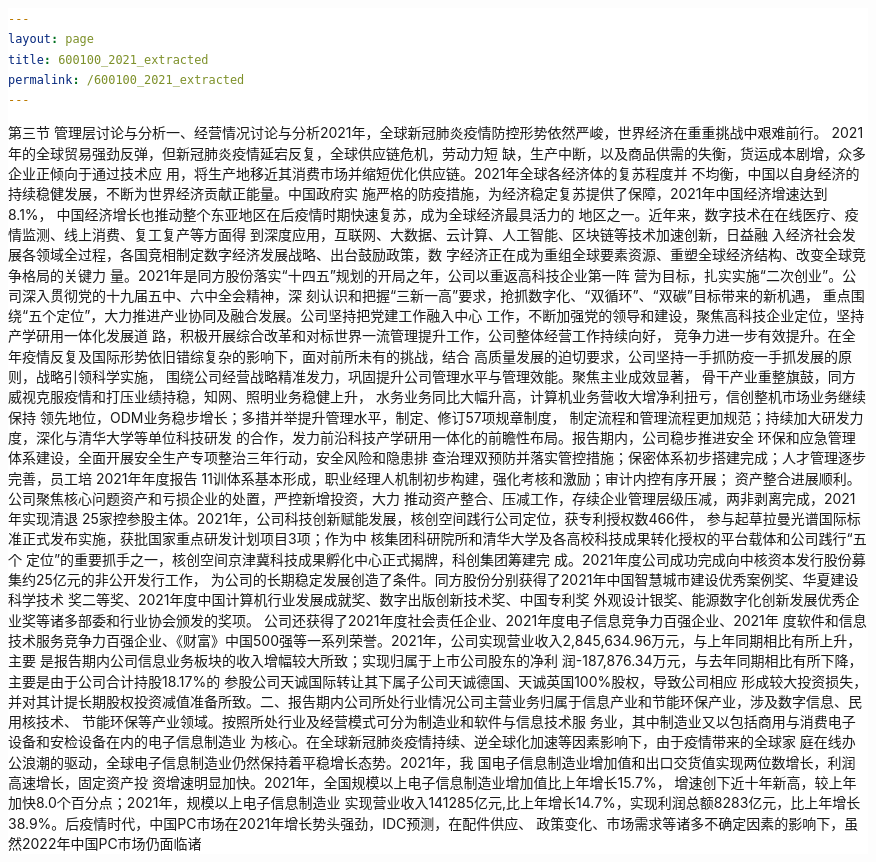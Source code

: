 ```yaml
---
layout: page
title: 600100_2021_extracted
permalink: /600100_2021_extracted
---
```


第三节
管理层讨论与分析一、经营情况讨论与分析2021年，全球新冠肺炎疫情防控形势依然严峻，世界经济在重重挑战中艰难前行。
2021年的全球贸易强劲反弹，但新冠肺炎疫情延宕反复，全球供应链危机，劳动力短
缺，生产中断，以及商品供需的失衡，货运成本剧增，众多企业正倾向于通过技术应
用，将生产地移近其消费市场并缩短优化供应链。2021年全球各经济体的复苏程度并
不均衡，中国以自身经济的持续稳健发展，不断为世界经济贡献正能量。中国政府实
施严格的防疫措施，为经济稳定复苏提供了保障，2021年中国经济增速达到8.1%，
中国经济增长也推动整个东亚地区在后疫情时期快速复苏，成为全球经济最具活力的
地区之一。近年来，数字技术在在线医疗、疫情监测、线上消费、复工复产等方面得
到深度应用，互联网、大数据、云计算、人工智能、区块链等技术加速创新，日益融
入经济社会发展各领域全过程，各国竞相制定数字经济发展战略、出台鼓励政策，数
字经济正在成为重组全球要素资源、重塑全球经济结构、改变全球竞争格局的关键力
量。2021年是同方股份落实“十四五”规划的开局之年，公司以重返高科技企业第一阵
营为目标，扎实实施“二次创业”。公司深入贯彻党的十九届五中、六中全会精神，深
刻认识和把握“三新一高”要求，抢抓数字化、“双循环”、“双碳”目标带来的新机遇，
重点围绕“五个定位”，大力推进产业协同及融合发展。公司坚持把党建工作融入中心
工作，不断加强党的领导和建设，聚焦高科技企业定位，坚持产学研用一体化发展道
路，积极开展综合改革和对标世界一流管理提升工作，公司整体经营工作持续向好，
竞争力进一步有效提升。在全年疫情反复及国际形势依旧错综复杂的影响下，面对前所未有的挑战，结合
高质量发展的迫切要求，公司坚持一手抓防疫一手抓发展的原则，战略引领科学实施，
围绕公司经营战略精准发力，巩固提升公司管理水平与管理效能。聚焦主业成效显著，
骨干产业重整旗鼓，同方威视克服疫情和打压业绩持稳，知网、照明业务稳健上升，
水务业务同比大幅升高，计算机业务营收大增净利扭亏，信创整机市场业务继续保持
领先地位，ODM业务稳步增长；多措并举提升管理水平，制定、修订57项规章制度，
制定流程和管理流程更加规范；持续加大研发力度，深化与清华大学等单位科技研发
的合作，发力前沿科技产学研用一体化的前瞻性布局。报告期内，公司稳步推进安全
环保和应急管理体系建设，全面开展安全生产专项整治三年行动，安全风险和隐患排
查治理双预防并落实管控措施；保密体系初步搭建完成；人才管理逐步完善，员工培
2021年年度报告
11训体系基本形成，职业经理人机制初步构建，强化考核和激励；审计内控有序开展；
资产整合进展顺利。公司聚焦核心问题资产和亏损企业的处置，严控新增投资，大力
推动资产整合、压减工作，存续企业管理层级压减，两非剥离完成，2021年实现清退
25家控参股主体。2021年，公司科技创新赋能发展，核创空间践行公司定位，获专利授权数466件，
参与起草拉曼光谱国际标准正式发布实施，获批国家重点研发计划项目3项；作为中
核集团科研院所和清华大学及各高校科技成果转化授权的平台载体和公司践行“五个
定位”的重要抓手之一，核创空间京津冀科技成果孵化中心正式揭牌，科创集团筹建完
成。2021年度公司成功完成向中核资本发行股份募集约25亿元的非公开发行工作，
为公司的长期稳定发展创造了条件。同方股份分别获得了2021年中国智慧城市建设优秀案例奖、华夏建设科学技术
奖二等奖、2021年度中国计算机行业发展成就奖、数字出版创新技术奖、中国专利奖
外观设计银奖、能源数字化创新发展优秀企业奖等诸多部委和行业协会颁发的奖项。
公司还获得了2021年度社会责任企业、2021年度电子信息竞争力百强企业、2021年
度软件和信息技术服务竞争力百强企业、《财富》中国500强等一系列荣誉。2021年，公司实现营业收入2,845,634.96万元，与上年同期相比有所上升，主要
是报告期内公司信息业务板块的收入增幅较大所致；实现归属于上市公司股东的净利
润-187,876.34万元，与去年同期相比有所下降，主要是由于公司合计持股18.17%的
参股公司天诚国际转让其下属子公司天诚德国、天诚英国100%股权，导致公司相应
形成较大投资损失，并对其计提长期股权投资减值准备所致。二、报告期内公司所处行业情况公司主营业务归属于信息产业和节能环保产业，涉及数字信息、民用核技术、
节能环保等产业领域。按照所处行业及经营模式可分为制造业和软件与信息技术服
务业，其中制造业又以包括商用与消费电子设备和安检设备在内的电子信息制造业
为核心。在全球新冠肺炎疫情持续、逆全球化加速等因素影响下，由于疫情带来的全球家
庭在线办公浪潮的驱动，全球电子信息制造业仍然保持着平稳增长态势。2021年，我
国电子信息制造业增加值和出口交货值实现两位数增长，利润高速增长，固定资产投
资增速明显加快。2021年，全国规模以上电子信息制造业增加值比上年增长15.7%，
增速创下近十年新高，较上年加快8.0个百分点；2021年，规模以上电子信息制造业
实现营业收入141285亿元,比上年增长14.7%，实现利润总额8283亿元，比上年增长
38.9%。后疫情时代，中国PC市场在2021年增长势头强劲，IDC预测，在配件供应、
政策变化、市场需求等诸多不确定因素的影响下，虽然2022年中国PC市场仍面临诸